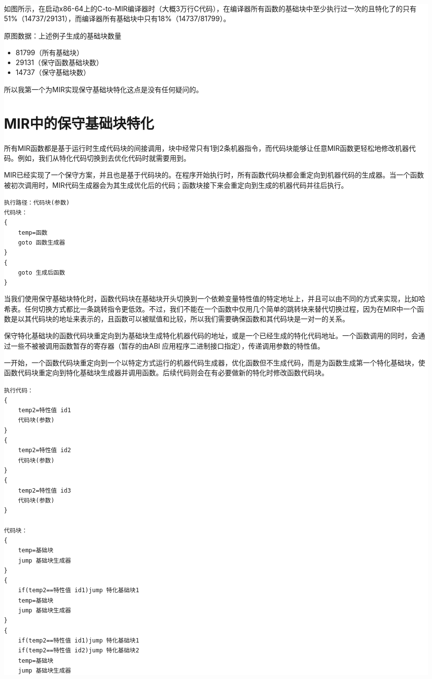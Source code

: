 如图所示，在启动x86-64上的C-to-MIR编译器时（大概3万行C代码），在编译器所有函数的基础块中至少执行过一次的且特化了的只有51%（14737/29131），而编译器所有基础块中只有18%（14737/81799）。

原图数据：上述例子生成的基础块数量
* 81799（所有基础块）
* 29131（保守函数基础块数）
* 14737（保守基础块数）

所以我第一个为MIR实现保守基础块特化这点是没有任何疑问的。

# MIR中的保守基础块特化
所有MIR函数都是基于运行时生成代码块的间接调用，块中经常只有1到2条机器指令，而代码块能够让任意MIR函数更轻松地修改机器代码。例如，我们从特化代码切换到去优化代码时就需要用到。

MIR已经实现了一个保守方案，并且也是基于代码块的。在程序开始执行时，所有函数代码块都会重定向到机器代码的生成器。当一个函数被初次调用时，MIR代码生成器会为其生成优化后的代码；函数块接下来会重定向到生成的机器代码并往后执行。
```
执行路径：代码块(参数)
代码块：
{
    temp=函数
    goto 函数生成器
}
{
    goto 生成后函数
}
```

当我们使用保守基础块特化时，函数代码块在基础块开头切换到一个依赖变量特性值的特定地址上，并且可以由不同的方式来实现，比如哈希表。任何切换方式都比一条跳转指令更低效。不过，我们不能在一个函数中仅用几个简单的跳转块来替代切换过程，因为在MIR中一个函数是以其代码块的地址来表示的，且函数可以被赋值和比较，所以我们需要确保函数和其代码块是一对一的关系。

保守特化基础块的函数代码块重定向到为基础块生成特化机器代码的地址，或是一个已经生成的特化代码地址。一个函数调用的同时，会通过一些不被被调用函数暂存的寄存器（暂存的由ABI 应用程序二进制接口指定），传递调用参数的特性值。

一开始，一个函数代码块重定向到一个以特定方式运行的机器代码生成器，优化函数但不生成代码，而是为函数生成第一个特化基础块，使函数代码块重定向到特化基础块生成器并调用函数。后续代码则会在有必要做新的特化时修改函数代码块。

```
执行代码：
{
    temp2=特性值 id1
    代码块(参数)
}
{
    temp2=特性值 id2
    代码块(参数)
}
{
    temp2=特性值 id3
    代码块(参数)
}

代码块：
{
    temp=基础块
    jump 基础块生成器
}
{
    if(temp2==特性值 id1)jump 特化基础块1
    temp=基础块
    jump 基础块生成器
}
{
    if(temp2==特性值 id1)jump 特化基础块1
    if(temp2==特性值 id2)jump 特化基础块2
    temp=基础块
    jump 基础块生成器
```